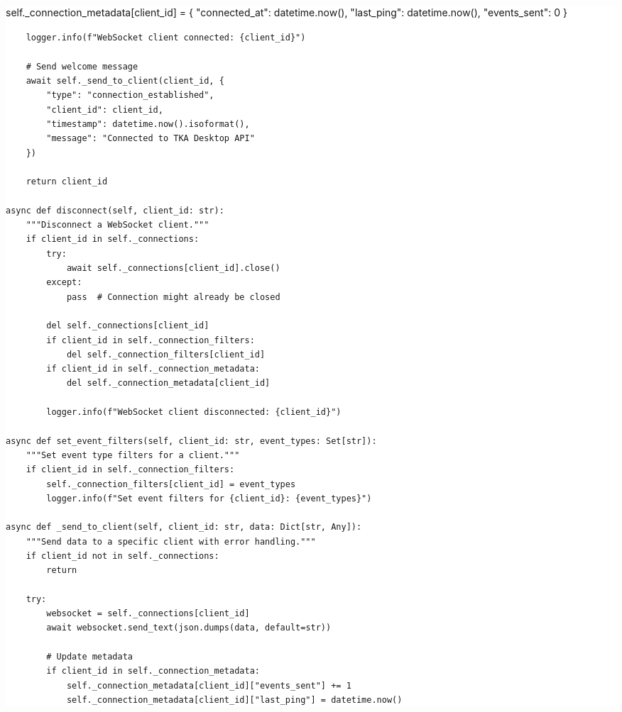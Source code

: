 self._connection_metadata[client_id] = {
            "connected_at": datetime.now(),
            "last_ping": datetime.now(),
            "events_sent": 0
        }
        
        logger.info(f"WebSocket client connected: {client_id}")
        
        # Send welcome message
        await self._send_to_client(client_id, {
            "type": "connection_established",
            "client_id": client_id,
            "timestamp": datetime.now().isoformat(),
            "message": "Connected to TKA Desktop API"
        })
        
        return client_id

    async def disconnect(self, client_id: str):
        """Disconnect a WebSocket client."""
        if client_id in self._connections:
            try:
                await self._connections[client_id].close()
            except:
                pass  # Connection might already be closed
            
            del self._connections[client_id]
            if client_id in self._connection_filters:
                del self._connection_filters[client_id]
            if client_id in self._connection_metadata:
                del self._connection_metadata[client_id]
            
            logger.info(f"WebSocket client disconnected: {client_id}")

    async def set_event_filters(self, client_id: str, event_types: Set[str]):
        """Set event type filters for a client."""
        if client_id in self._connection_filters:
            self._connection_filters[client_id] = event_types
            logger.info(f"Set event filters for {client_id}: {event_types}")

    async def _send_to_client(self, client_id: str, data: Dict[str, Any]):
        """Send data to a specific client with error handling."""
        if client_id not in self._connections:
            return
        
        try:
            websocket = self._connections[client_id]
            await websocket.send_text(json.dumps(data, default=str))
            
            # Update metadata
            if client_id in self._connection_metadata:
                self._connection_metadata[client_id]["events_sent"] += 1
                self._connection_metadata[client_id]["last_ping"] = datetime.now()
                
